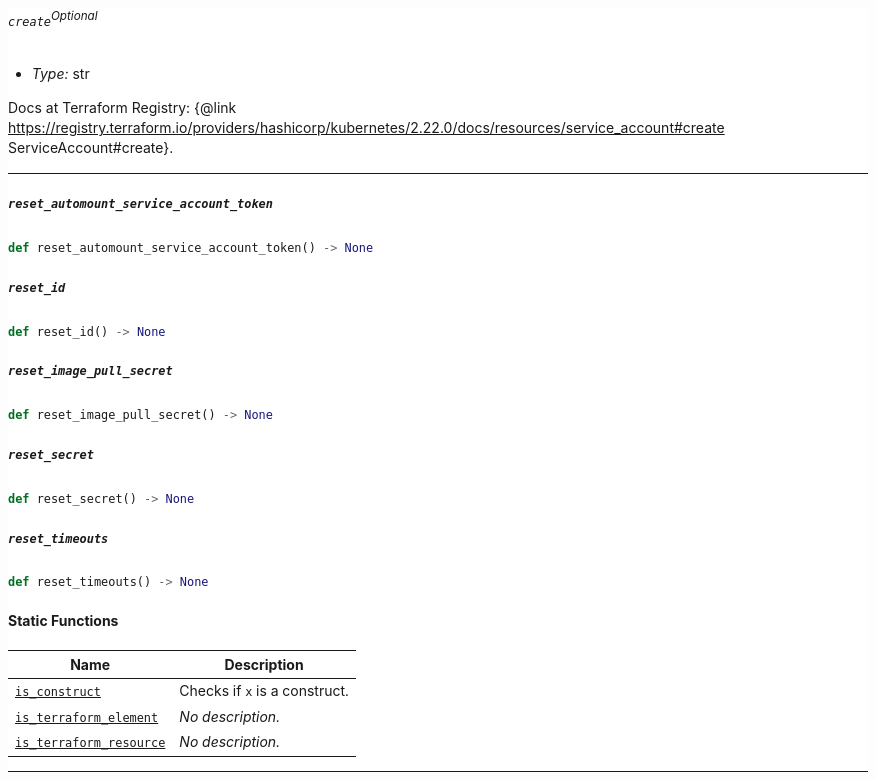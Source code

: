 ###### `create`<sup>Optional</sup> <a name="create" id="@cdktf/provider-kubernetes.serviceAccount.ServiceAccount.putTimeouts.parameter.create"></a>

- *Type:* str

Docs at Terraform Registry: {@link https://registry.terraform.io/providers/hashicorp/kubernetes/2.22.0/docs/resources/service_account#create ServiceAccount#create}.

---

##### `reset_automount_service_account_token` <a name="reset_automount_service_account_token" id="@cdktf/provider-kubernetes.serviceAccount.ServiceAccount.resetAutomountServiceAccountToken"></a>

```python
def reset_automount_service_account_token() -> None
```

##### `reset_id` <a name="reset_id" id="@cdktf/provider-kubernetes.serviceAccount.ServiceAccount.resetId"></a>

```python
def reset_id() -> None
```

##### `reset_image_pull_secret` <a name="reset_image_pull_secret" id="@cdktf/provider-kubernetes.serviceAccount.ServiceAccount.resetImagePullSecret"></a>

```python
def reset_image_pull_secret() -> None
```

##### `reset_secret` <a name="reset_secret" id="@cdktf/provider-kubernetes.serviceAccount.ServiceAccount.resetSecret"></a>

```python
def reset_secret() -> None
```

##### `reset_timeouts` <a name="reset_timeouts" id="@cdktf/provider-kubernetes.serviceAccount.ServiceAccount.resetTimeouts"></a>

```python
def reset_timeouts() -> None
```

#### Static Functions <a name="Static Functions" id="Static Functions"></a>

| **Name** | **Description** |
| --- | --- |
| <code><a href="#@cdktf/provider-kubernetes.serviceAccount.ServiceAccount.isConstruct">is_construct</a></code> | Checks if `x` is a construct. |
| <code><a href="#@cdktf/provider-kubernetes.serviceAccount.ServiceAccount.isTerraformElement">is_terraform_element</a></code> | *No description.* |
| <code><a href="#@cdktf/provider-kubernetes.serviceAccount.ServiceAccount.isTerraformResource">is_terraform_resource</a></code> | *No description.* |

---